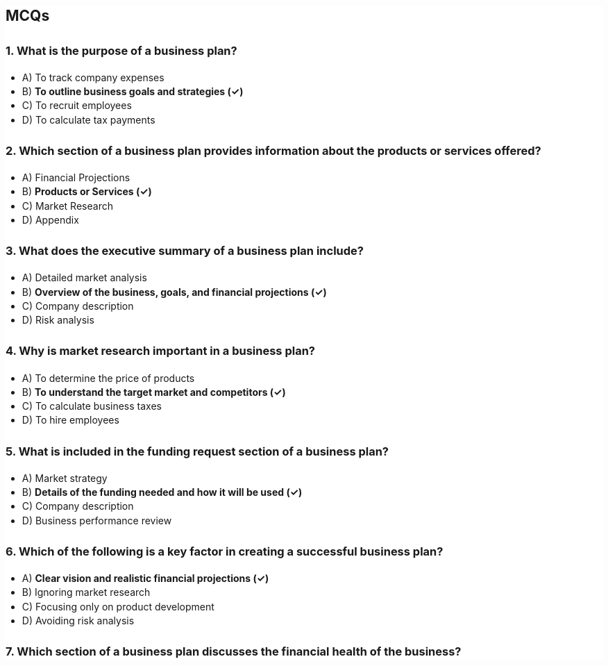 
## MCQs

### 1. What is the purpose of a business plan?

- A) To track company expenses
- B) **To outline business goals and strategies (✓)**
- C) To recruit employees
- D) To calculate tax payments

### 2. Which section of a business plan provides information about the products or services offered?

- A) Financial Projections
- B) **Products or Services (✓)**
- C) Market Research
- D) Appendix

### 3. What does the executive summary of a business plan include?

- A) Detailed market analysis
- B) **Overview of the business, goals, and financial projections (✓)**
- C) Company description
- D) Risk analysis

### 4. Why is market research important in a business plan?

- A) To determine the price of products
- B) **To understand the target market and competitors (✓)**
- C) To calculate business taxes
- D) To hire employees

### 5. What is included in the funding request section of a business plan?

- A) Market strategy
- B) **Details of the funding needed and how it will be used (✓)**
- C) Company description
- D) Business performance review

### 6. Which of the following is a key factor in creating a successful business plan?

- A) **Clear vision and realistic financial projections (✓)**
- B) Ignoring market research
- C) Focusing only on product development
- D) Avoiding risk analysis

### 7. Which section of a business plan discusses the financial health of the business?
